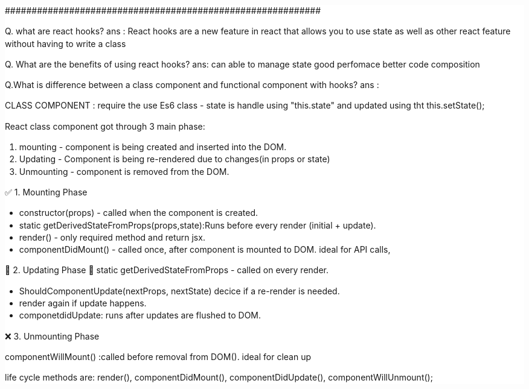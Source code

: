 ###########################################################

Q. what are react hooks?
ans : React hooks are a new feature in react that allows you to use state as well as other react feature without having to write a class

Q. What are the benefits of using react hooks?
ans: can able to manage state
good perfomace
better code composition

Q.What is difference between a class component and functional component with hooks?
ans :

CLASS COMPONENT : require the use Es6 class - state is handle using "this.state" and updated using tht this.setState();


React class component got through 3 main phase:
1. mounting - component is being created and inserted into the DOM.
2. Updating - Component is being re-rendered due to changes(in  props or state)
3. Unmounting  - component is removed from the DOM.


✅ 1. Mounting Phase
 - constructor(props)  - called when the component is created.
 -  static getDerivedStateFromProps(props,state):Runs before every render (initial + update).
 - render() - only required method and return jsx.
 - componentDidMount() - called once, after component is mounted to DOM. ideal for API calls, 


🔄 2. Updating Phase
🔹 static getDerivedStateFromProps - called on every render.
 - ShouldComponentUpdate(nextProps, nextState) 
    decice if a re-render is needed.
 - render again if update happens.
 - componetdidUpdate: runs after updates are flushed to DOM.


❌ 3. Unmounting Phase

  componentWillMount() :called before removal from DOM(). 
  ideal for clean up 
























life cycle methods are:
render(),
componentDidMount(),
componentDidUpdate(),
componentWillUnmount();
